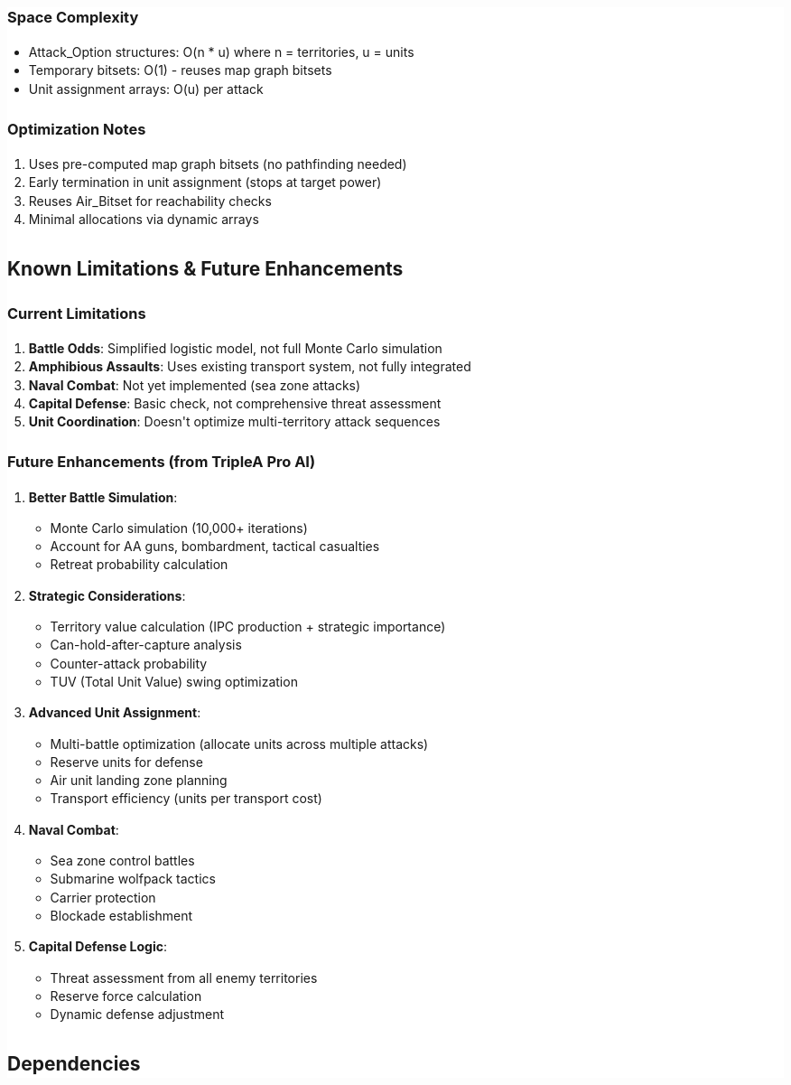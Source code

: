 ### Space Complexity
- Attack_Option structures: O(n * u) where n = territories, u = units
- Temporary bitsets: O(1) - reuses map graph bitsets
- Unit assignment arrays: O(u) per attack

### Optimization Notes
1. Uses pre-computed map graph bitsets (no pathfinding needed)
2. Early termination in unit assignment (stops at target power)
3. Reuses Air_Bitset for reachability checks
4. Minimal allocations via dynamic arrays

## Known Limitations & Future Enhancements

### Current Limitations
1. **Battle Odds**: Simplified logistic model, not full Monte Carlo simulation
2. **Amphibious Assaults**: Uses existing transport system, not fully integrated
3. **Naval Combat**: Not yet implemented (sea zone attacks)
4. **Capital Defense**: Basic check, not comprehensive threat assessment
5. **Unit Coordination**: Doesn't optimize multi-territory attack sequences

### Future Enhancements (from TripleA Pro AI)
1. **Better Battle Simulation**:
   - Monte Carlo simulation (10,000+ iterations)
   - Account for AA guns, bombardment, tactical casualties
   - Retreat probability calculation

2. **Strategic Considerations**:
   - Territory value calculation (IPC production + strategic importance)
   - Can-hold-after-capture analysis
   - Counter-attack probability
   - TUV (Total Unit Value) swing optimization

3. **Advanced Unit Assignment**:
   - Multi-battle optimization (allocate units across multiple attacks)
   - Reserve units for defense
   - Air unit landing zone planning
   - Transport efficiency (units per transport cost)

4. **Naval Combat**:
   - Sea zone control battles
   - Submarine wolfpack tactics
   - Carrier protection
   - Blockade establishment

5. **Capital Defense Logic**:
   - Threat assessment from all enemy territories
   - Reserve force calculation
   - Dynamic defense adjustment

## Dependencies
